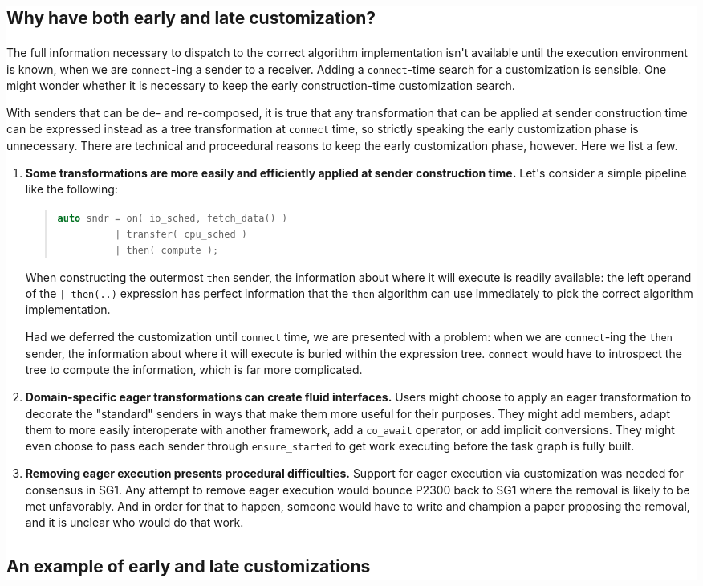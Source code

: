 

Why have both early and late customization?
-------------------------------------------

The full information necessary to dispatch to the correct algorithm implementation
isn't available until the execution environment is known, when we
are `connect`-ing a sender to a receiver. Adding a `connect`-time search for a
customization is sensible. One might wonder whether it is necessary to keep
the early construction-time customization search.

With senders that can be de- and re-composed, it is true that any transformation
that can be applied at sender construction time can be expressed instead as a
tree transformation at `connect` time, so strictly speaking the early
customization phase is unnecessary. There are technical and proceedural reasons
to keep the early customization phase, however. Here we list a few.

1. __Some transformations are more easily and efficiently applied at sender
   construction time.__ Let's consider a simple pipeline like the following:

   > ```c++
   > auto sndr = on( io_sched, fetch_data() )
   >           | transfer( cpu_sched )
   >           | then( compute );
   > ```

   When constructing the outermost `then` sender, the information about where
   it will execute is readily available: the left operand of the `| then(..)`
   expression has perfect information that the `then` algorithm can use
   immediately to pick the correct algorithm implementation.

   Had we deferred the customization until `connect` time, we are presented
   with a problem: when we are `connect`-ing the `then` sender, the information
   about where it will execute is buried within the expression tree. `connect`
   would have to introspect the tree to compute the information, which is
   far more complicated.

2. __Domain-specific eager transformations can create fluid interfaces.__
   Users might choose to apply an eager transformation to decorate the
   "standard" senders in ways that make them more useful for their purposes.
   They might add members, adapt them to more easily interoperate with
   another framework, add a `co_await` operator, or add implicit conversions.
   They might even choose to pass each sender through `ensure_started` to
   get work executing before the task graph is fully built. 

3. __Removing eager execution presents procedural difficulties.__ Support for
   eager execution via customization was needed for consensus in SG1. Any
   attempt to remove eager execution would bounce P2300 back to SG1 where the
   removal is likely to be met unfavorably. And in order for that to happen,
   someone would have to write and champion a paper proposing the removal, and
   it is unclear who would do that work.


An example of early and late customizations
-------------------------------------------
